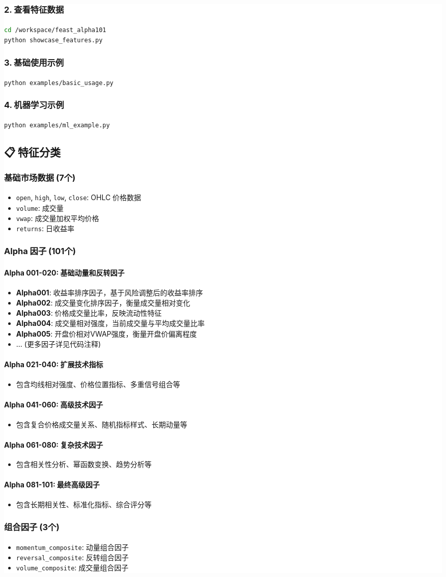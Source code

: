 ### 2. 查看特征数据

```bash
cd /workspace/feast_alpha101
python showcase_features.py
```

### 3. 基础使用示例

```bash
python examples/basic_usage.py
```

### 4. 机器学习示例

```bash
python examples/ml_example.py
```

## 📋 特征分类

### 基础市场数据 (7个)
- `open`, `high`, `low`, `close`: OHLC 价格数据
- `volume`: 成交量
- `vwap`: 成交量加权平均价格
- `returns`: 日收益率

### Alpha 因子 (101个)

#### Alpha 001-020: 基础动量和反转因子
- **Alpha001**: 收益率排序因子，基于风险调整后的收益率排序
- **Alpha002**: 成交量变化排序因子，衡量成交量相对变化
- **Alpha003**: 价格成交量比率，反映流动性特征
- **Alpha004**: 成交量相对强度，当前成交量与平均成交量比率
- **Alpha005**: 开盘价相对VWAP强度，衡量开盘价偏离程度
- ... (更多因子详见代码注释)

#### Alpha 021-040: 扩展技术指标
- 包含均线相对强度、价格位置指标、多重信号组合等

#### Alpha 041-060: 高级技术因子
- 包含复合价格成交量关系、随机指标样式、长期动量等

#### Alpha 061-080: 复杂技术因子
- 包含相关性分析、幂函数变换、趋势分析等

#### Alpha 081-101: 最终高级因子
- 包含长期相关性、标准化指标、综合评分等

### 组合因子 (3个)
- `momentum_composite`: 动量组合因子
- `reversal_composite`: 反转组合因子  
- `volume_composite`: 成交量组合因子
